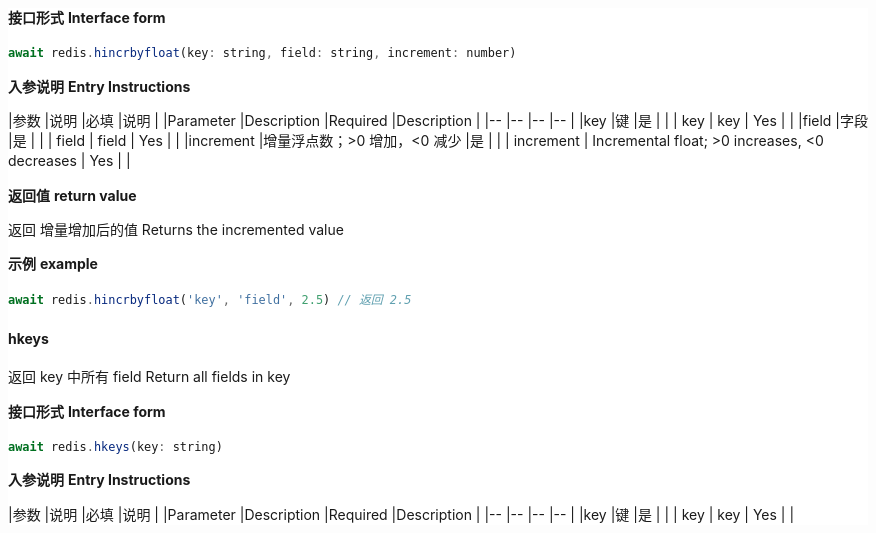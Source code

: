 **接口形式**
**Interface form**

```js
await redis.hincrbyfloat(key: string, field: string, increment: number)
```

**入参说明**
**Entry Instructions**

|参数	|说明			|必填	|说明	|
|Parameter |Description |Required |Description |
|--		|--				|--		|--		|
|key	|键				|是		|			|
| key | key | Yes | |
|field	|字段				|是		|			|
| field | field | Yes | |
|increment	|增量浮点数；>0 增加，<0 减少				|是		|			|
| increment | Incremental float; >0 increases, <0 decreases | Yes | |

**返回值**
**return value**

返回 增量增加后的值
Returns the incremented value

**示例**
**example**

```js
await redis.hincrbyfloat('key', 'field', 2.5) // 返回 2.5
```

#### hkeys

返回 key 中所有 field
Return all fields in key

**接口形式**
**Interface form**

```js
await redis.hkeys(key: string)
```

**入参说明**
**Entry Instructions**

|参数	|说明			|必填	|说明	|
|Parameter |Description |Required |Description |
|--		|--				|--		|--		|
|key	|键				|是		|			|
| key | key | Yes | |

